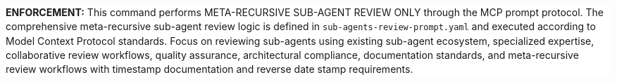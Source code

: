 
**ENFORCEMENT:** This command performs META-RECURSIVE SUB-AGENT REVIEW ONLY through the MCP prompt protocol. The comprehensive meta-recursive sub-agent review logic is defined in `sub-agents-review-prompt.yaml` and executed according to Model Context Protocol standards. Focus on reviewing sub-agents using existing sub-agent ecosystem, specialized expertise, collaborative review workflows, quality assurance, architectural compliance, documentation standards, and meta-recursive review workflows with timestamp documentation and reverse date stamp requirements.
